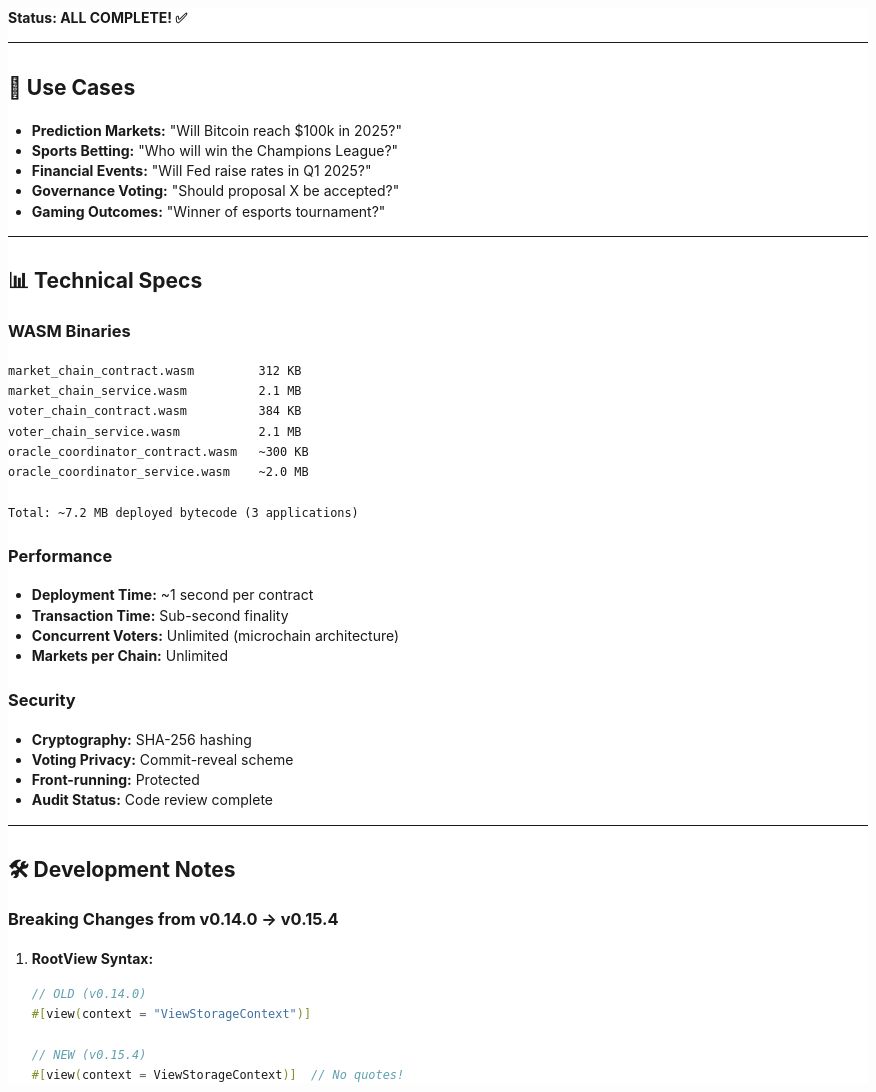 **Status: ALL COMPLETE! ✅**

---

## 🎯 **Use Cases**

- **Prediction Markets:** "Will Bitcoin reach $100k in 2025?"
- **Sports Betting:** "Who will win the Champions League?"
- **Financial Events:** "Will Fed raise rates in Q1 2025?"
- **Governance Voting:** "Should proposal X be accepted?"
- **Gaming Outcomes:** "Winner of esports tournament?"

---

## 📊 **Technical Specs**

### **WASM Binaries**

```
market_chain_contract.wasm         312 KB
market_chain_service.wasm          2.1 MB
voter_chain_contract.wasm          384 KB
voter_chain_service.wasm           2.1 MB
oracle_coordinator_contract.wasm   ~300 KB
oracle_coordinator_service.wasm    ~2.0 MB

Total: ~7.2 MB deployed bytecode (3 applications)
```

### **Performance**

- **Deployment Time:** ~1 second per contract
- **Transaction Time:** Sub-second finality
- **Concurrent Voters:** Unlimited (microchain architecture)
- **Markets per Chain:** Unlimited

### **Security**

- **Cryptography:** SHA-256 hashing
- **Voting Privacy:** Commit-reveal scheme
- **Front-running:** Protected
- **Audit Status:** Code review complete

---

## 🛠️ **Development Notes**

### **Breaking Changes from v0.14.0 → v0.15.4**

1. **RootView Syntax:**
   ```rust
   // OLD (v0.14.0)
   #[view(context = "ViewStorageContext")]
   
   // NEW (v0.15.4)
   #[view(context = ViewStorageContext)]  // No quotes!
   ```

